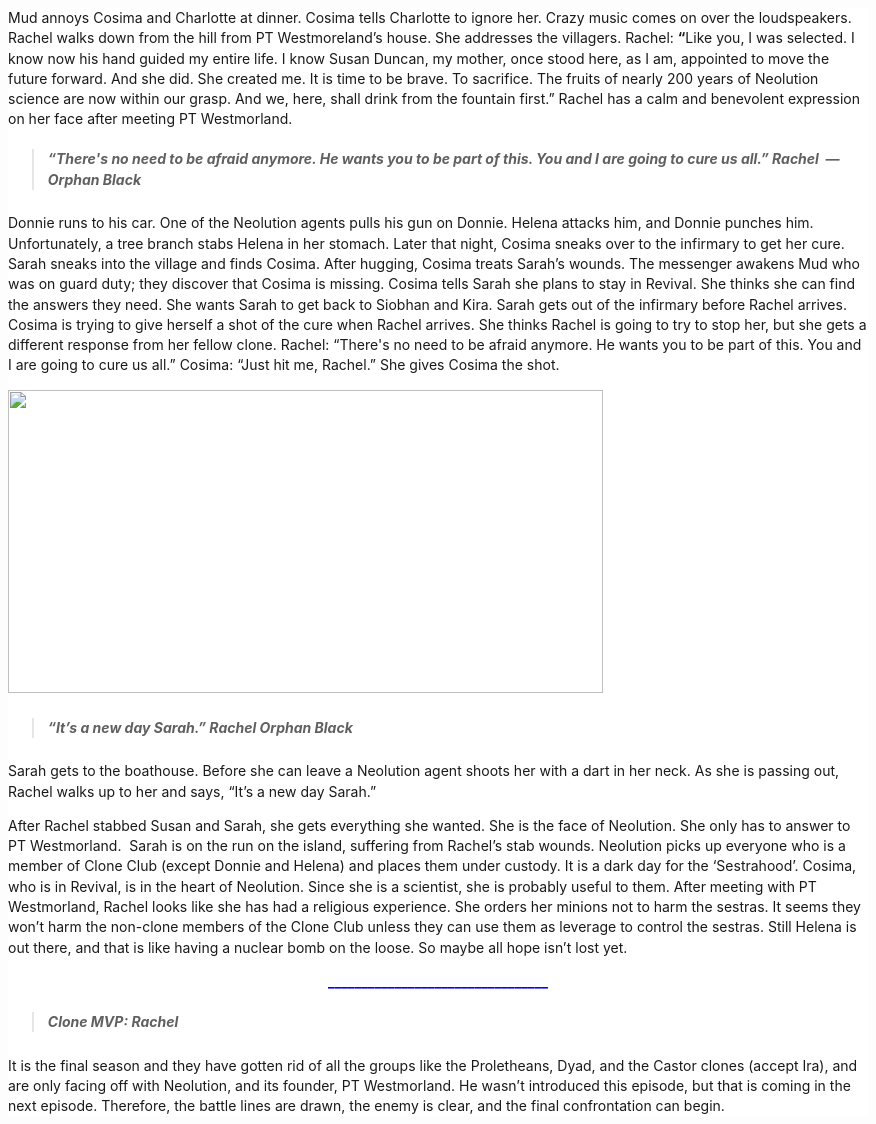 Mud annoys Cosima and Charlotte at dinner. Cosima tells Charlotte to ignore her. Crazy music comes on over the loudspeakers. Rachel walks down from the hill from PT Westmoreland’s house. She addresses the villagers. Rachel: <strong>“</strong>Like you, I was selected. I know now his hand guided my entire life. I know Susan Duncan, my mother, once stood here, as I am, appointed to move the future forward. And she did. She created me. It is time to be brave. To sacrifice. The fruits of nearly 200 years of Neolution science are now within our grasp. And we, here, shall drink from the fountain first.” Rachel has a calm and benevolent expression on her face after meeting PT Westmorland.

<iframe style="width: 120px; height: 240px;" src="//ws-na.amazon-adsystem.com/widgets/q?ServiceVersion=20070822&amp;OneJS=1&amp;Operation=GetAdHtml&amp;MarketPlace=US&amp;source=ss&amp;ref=as_ss_li_til&amp;ad_type=product_link&amp;tracking_id=nayah099-20&amp;marketplace=amazon&amp;region=US&amp;placement=B00BVMXBDO&amp;asins=B00BVMXBDO&amp;linkId=b9915295e99f02ad715cc9b9080130c1&amp;show_border=true&amp;link_opens_in_new_window=true" width="300" height="150" frameborder="0" marginwidth="0" marginheight="0" scrolling="no"></iframe>
<blockquote>
<h5><strong>“There's no need to be afraid anymore. He wants you to be part of this. You and I are going to cure us all.” Rachel  —Orphan Black</strong></h5>
</blockquote>
Donnie runs to his car. One of the Neolution agents pulls his gun on Donnie. Helena attacks him, and Donnie punches him. Unfortunately, a tree branch stabs Helena in her stomach. Later that night, Cosima sneaks over to the infirmary to get her cure. Sarah sneaks into the village and finds Cosima. After hugging, Cosima treats Sarah’s wounds. The messenger awakens Mud who was on guard duty; they discover that Cosima is missing. Cosima tells Sarah she plans to stay in Revival. She thinks she can find the answers they need. She wants Sarah to get back to Siobhan and Kira. Sarah gets out of the infirmary before Rachel arrives. Cosima is trying to give herself a shot of the cure when Rachel arrives. She thinks Rachel is going to try to stop her, but she gets a different response from her fellow clone. Rachel: “There's no need to be afraid anymore. He wants you to be part of this. You and I are going to cure us all.” Cosima: “Just hit me, Rachel.” She gives Cosima the shot.

<a href="https://i1.wp.com/wherever-i-look.com/wp-content/uploads/2017/06/cap_Orphan.Black_.S05E01.720p.HDTV_.x264-AVS_00_41_24_10.jpg?resize=600%2C337&amp;ssl=1"><img class="aligncenter wp-image-23636 size-full" src="http://nayahscifi.com/wp-content/uploads/2017/06/OrphanBlack_rachel_s5ep1-e1498084844421.jpg" alt="" width="595" height="303" /></a>
<blockquote>
<h5><strong>“It’s a new day Sarah.” Rachel Orphan Black</strong></h5>
</blockquote>
Sarah gets to the boathouse. Before she can leave a Neolution agent shoots her with a dart in her neck. As she is passing out, Rachel walks up to her and says, “It’s a new day Sarah.”

After Rachel stabbed Susan and Sarah, she gets everything she wanted. She is the face of Neolution. She only has to answer to PT Westmorland.  Sarah is on the run on the island, suffering from Rachel’s stab wounds. Neolution picks up everyone who is a member of Clone Club (except Donnie and Helena) and places them under custody. It is a dark day for the ‘Sestrahood’. Cosima, who is in Revival, is in the heart of Neolution. Since she is a scientist, she is probably useful to them. After meeting with PT Westmorland, Rachel looks like she has had a religious experience. She orders her minions not to harm the sestras. It seems they won’t harm the non-clone members of the Clone Club unless they can use them as leverage to control the sestras. Still Helena is out there, and that is like having a nuclear bomb on the loose. So maybe all hope isn’t lost yet.
<p style="text-align: center;"><span style="color: #0000ff;"><strong>_________________________________</strong></span></p>

<blockquote>
<h5><strong>Clone MVP: Rachel</strong></h5>
</blockquote>
It is the final season and they have gotten rid of all the groups like the Proletheans, Dyad, and the Castor clones (accept Ira), and are only facing off with Neolution, and its founder, PT Westmorland. He wasn’t introduced this episode, but that is coming in the next episode. Therefore, the battle lines are drawn, the enemy is clear, and the final confrontation can begin.
